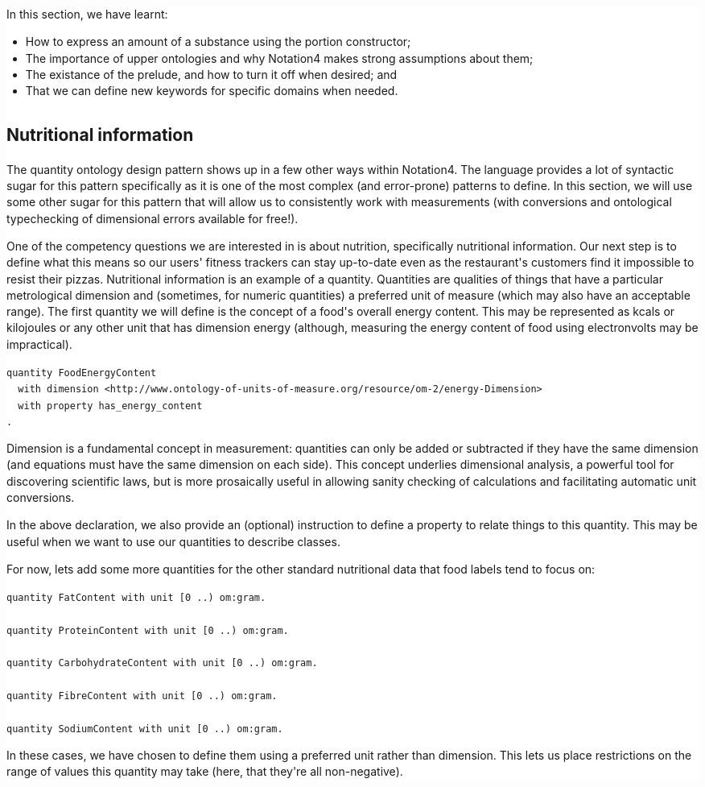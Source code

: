 In this section, we have learnt:

* How to express an amount of a substance using the portion constructor;
* The importance of upper ontologies and why Notation4 makes strong assumptions about them;
* The existance of the prelude, and how to turn it off when desired; and
* That we can define new keywords for specific domains when needed.

## Nutritional information

The quantity ontology design pattern shows up in a few other ways within Notation4. The language provides a lot of syntactic sugar for this pattern specifically as it is one of the most complex (and error-prone) patterns to define. In this section, we will use some other sugar for this pattern that will allow us to consistently work with measurements (with conversions and ontological typechecking of dimensional errors available for free!).

One of the competency questions we are interested in is about nutrition, specifically nutritional information. Our next step is to define what this means so our users' fitness trackers can stay up-to-date even as the restaurant's customers find it impossible to resist their pizzas. Nutritional information is an example of a quantity. Quantities are qualities of things that have a particular metrological dimension and (sometimes, for numeric quantities) a preferred unit of measure (which may also have an acceptable range). The first quantity we will define is the concept of a food's overall energy content. This may be represented as kcals or kilojoules or any other unit that has dimension energy (although, measuring the energy content of food using electronvolts may be impractical).

```
quantity FoodEnergyContent 
  with dimension <http://www.ontology-of-units-of-measure.org/resource/om-2/energy-Dimension> 
  with property has_energy_content
.
```

Dimension is a fundamental concept in measurement: quantities can only be added or subtracted if they have the same dimension (and equations must have the same dimension on each side). This concept underlies dimensional analysis, a powerful tool for discovering scientific laws, but is more prosaically useful in allowing sanity checking of calculations and facilitating automatic unit conversions.

In the above declaration, we also provide an (optional) instruction to define a property to relate things to this quantity. This may be useful when we want to use our quantities to describe classes.

For now, lets add some more quantities for the other standard nutritional data that food labels tend to focus on:
<br>
```
quantity FatContent with unit [0 ..) om:gram.

quantity ProteinContent with unit [0 ..) om:gram.

quantity CarbohydrateContent with unit [0 ..) om:gram.

quantity FibreContent with unit [0 ..) om:gram.

quantity SodiumContent with unit [0 ..) om:gram.
```

In these cases, we have chosen to define them using a preferred unit rather than dimension. This lets us place restrictions on the range of values this quantity may take (here, that they're all non-negative).
